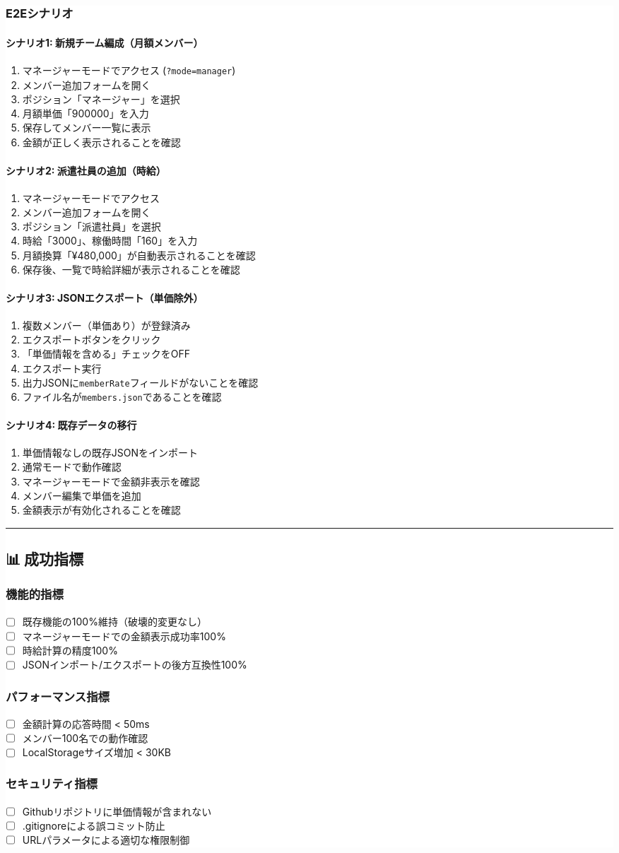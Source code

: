 ### E2Eシナリオ

#### シナリオ1: 新規チーム編成（月額メンバー）
1. マネージャーモードでアクセス (`?mode=manager`)
2. メンバー追加フォームを開く
3. ポジション「マネージャー」を選択
4. 月額単価「900000」を入力
5. 保存してメンバー一覧に表示
6. 金額が正しく表示されることを確認

#### シナリオ2: 派遣社員の追加（時給）
1. マネージャーモードでアクセス
2. メンバー追加フォームを開く
3. ポジション「派遣社員」を選択
4. 時給「3000」、稼働時間「160」を入力
5. 月額換算「¥480,000」が自動表示されることを確認
6. 保存後、一覧で時給詳細が表示されることを確認

#### シナリオ3: JSONエクスポート（単価除外）
1. 複数メンバー（単価あり）が登録済み
2. エクスポートボタンをクリック
3. 「単価情報を含める」チェックをOFF
4. エクスポート実行
5. 出力JSONに`memberRate`フィールドがないことを確認
6. ファイル名が`members.json`であることを確認

#### シナリオ4: 既存データの移行
1. 単価情報なしの既存JSONをインポート
2. 通常モードで動作確認
3. マネージャーモードで金額非表示を確認
4. メンバー編集で単価を追加
5. 金額表示が有効化されることを確認

---

## 📊 成功指標

### 機能的指標
- [ ] 既存機能の100%維持（破壊的変更なし）
- [ ] マネージャーモードでの金額表示成功率100%
- [ ] 時給計算の精度100%
- [ ] JSONインポート/エクスポートの後方互換性100%

### パフォーマンス指標
- [ ] 金額計算の応答時間 < 50ms
- [ ] メンバー100名での動作確認
- [ ] LocalStorageサイズ増加 < 30KB

### セキュリティ指標
- [ ] Githubリポジトリに単価情報が含まれない
- [ ] .gitignoreによる誤コミット防止
- [ ] URLパラメータによる適切な権限制御
